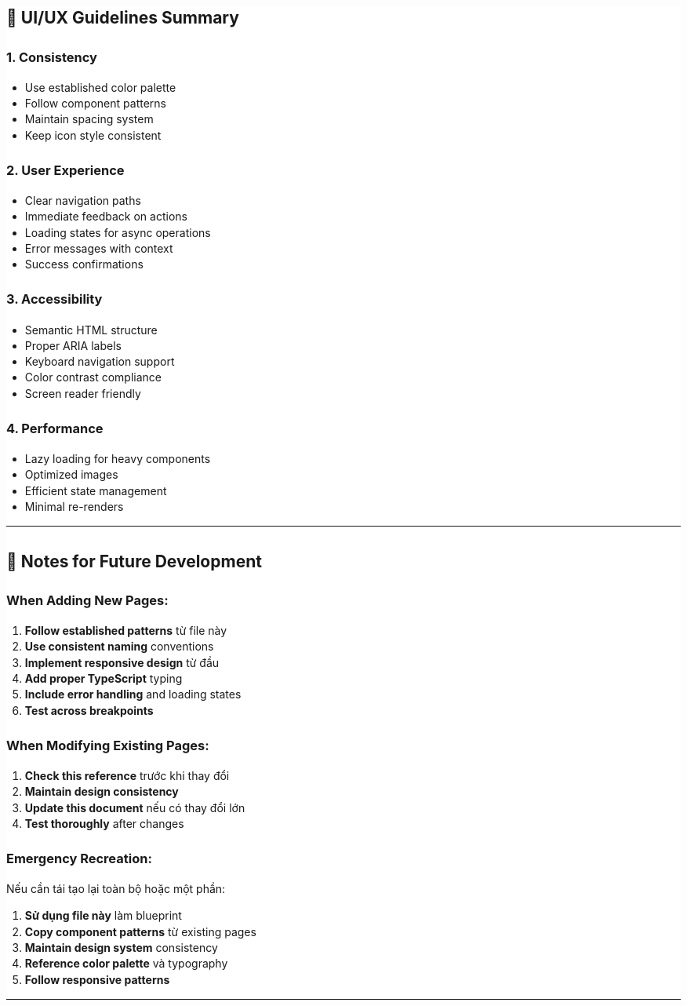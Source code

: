 
## 🎨 UI/UX Guidelines Summary

### 1. **Consistency**
- Use established color palette
- Follow component patterns
- Maintain spacing system
- Keep icon style consistent

### 2. **User Experience**
- Clear navigation paths
- Immediate feedback on actions
- Loading states for async operations
- Error messages with context
- Success confirmations

### 3. **Accessibility**
- Semantic HTML structure
- Proper ARIA labels
- Keyboard navigation support
- Color contrast compliance
- Screen reader friendly

### 4. **Performance**
- Lazy loading for heavy components
- Optimized images
- Efficient state management
- Minimal re-renders

---

## 📝 Notes for Future Development

### When Adding New Pages:
1. **Follow established patterns** từ file này
2. **Use consistent naming** conventions
3. **Implement responsive design** từ đầu
4. **Add proper TypeScript** typing
5. **Include error handling** and loading states
6. **Test across breakpoints**

### When Modifying Existing Pages:
1. **Check this reference** trước khi thay đổi
2. **Maintain design consistency**
3. **Update this document** nếu có thay đổi lớn
4. **Test thoroughly** after changes

### Emergency Recreation:
Nếu cần tái tạo lại toàn bộ hoặc một phần:
1. **Sử dụng file này** làm blueprint
2. **Copy component patterns** từ existing pages
3. **Maintain design system** consistency
4. **Reference color palette** và typography
5. **Follow responsive patterns**

---